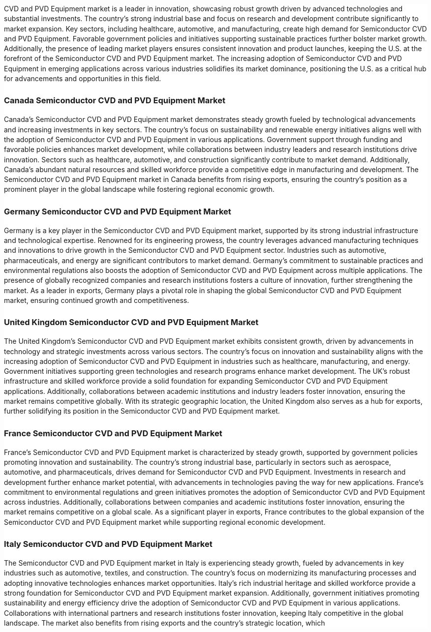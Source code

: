 CVD and PVD Equipment market is a leader in innovation, showcasing robust growth driven by advanced technologies and substantial investments. The country&rsquo;s strong industrial base and focus on research and development contribute significantly to market expansion. Key sectors, including healthcare, automotive, and manufacturing, create high demand for Semiconductor CVD and PVD Equipment. Favorable government policies and initiatives supporting sustainable practices further bolster market growth. Additionally, the presence of leading market players ensures consistent innovation and product launches, keeping the U.S. at the forefront of the Semiconductor CVD and PVD Equipment market. The increasing adoption of Semiconductor CVD and PVD Equipment in emerging applications across various industries solidifies its market dominance, positioning the U.S. as a critical hub for advancements and opportunities in this field.</p><h3>Canada Semiconductor CVD and PVD Equipment Market</h3><p>Canada&rsquo;s Semiconductor CVD and PVD Equipment market demonstrates steady growth fueled by technological advancements and increasing investments in key sectors. The country&rsquo;s focus on sustainability and renewable energy initiatives aligns well with the adoption of Semiconductor CVD and PVD Equipment in various applications. Government support through funding and favorable policies enhances market development, while collaborations between industry leaders and research institutions drive innovation. Sectors such as healthcare, automotive, and construction significantly contribute to market demand. Additionally, Canada&rsquo;s abundant natural resources and skilled workforce provide a competitive edge in manufacturing and development. The Semiconductor CVD and PVD Equipment market in Canada benefits from rising exports, ensuring the country&rsquo;s position as a prominent player in the global landscape while fostering regional economic growth.</p><h3>Germany Semiconductor CVD and PVD Equipment Market</h3><p>Germany is a key player in the Semiconductor CVD and PVD Equipment market, supported by its strong industrial infrastructure and technological expertise. Renowned for its engineering prowess, the country leverages advanced manufacturing techniques and innovations to drive growth in the Semiconductor CVD and PVD Equipment sector. Industries such as automotive, pharmaceuticals, and energy are significant contributors to market demand. Germany&rsquo;s commitment to sustainable practices and environmental regulations also boosts the adoption of Semiconductor CVD and PVD Equipment across multiple applications. The presence of globally recognized companies and research institutions fosters a culture of innovation, further strengthening the market. As a leader in exports, Germany plays a pivotal role in shaping the global Semiconductor CVD and PVD Equipment market, ensuring continued growth and competitiveness.</p><h3>United Kingdom Semiconductor CVD and PVD Equipment Market</h3><p>The United Kingdom&rsquo;s Semiconductor CVD and PVD Equipment market exhibits consistent growth, driven by advancements in technology and strategic investments across various sectors. The country&rsquo;s focus on innovation and sustainability aligns with the increasing adoption of Semiconductor CVD and PVD Equipment in industries such as healthcare, manufacturing, and energy. Government initiatives supporting green technologies and research programs enhance market development. The UK&rsquo;s robust infrastructure and skilled workforce provide a solid foundation for expanding Semiconductor CVD and PVD Equipment applications. Additionally, collaborations between academic institutions and industry leaders foster innovation, ensuring the market remains competitive globally. With its strategic geographic location, the United Kingdom also serves as a hub for exports, further solidifying its position in the Semiconductor CVD and PVD Equipment market.</p><h3>France Semiconductor CVD and PVD Equipment Market</h3><p>France&rsquo;s Semiconductor CVD and PVD Equipment market is characterized by steady growth, supported by government policies promoting innovation and sustainability. The country&rsquo;s strong industrial base, particularly in sectors such as aerospace, automotive, and pharmaceuticals, drives demand for Semiconductor CVD and PVD Equipment. Investments in research and development further enhance market potential, with advancements in technologies paving the way for new applications. France&rsquo;s commitment to environmental regulations and green initiatives promotes the adoption of Semiconductor CVD and PVD Equipment across industries. Additionally, collaborations between companies and academic institutions foster innovation, ensuring the market remains competitive on a global scale. As a significant player in exports, France contributes to the global expansion of the Semiconductor CVD and PVD Equipment market while supporting regional economic development.</p><h3>Italy Semiconductor CVD and PVD Equipment Market</h3><p>The Semiconductor CVD and PVD Equipment market in Italy is experiencing steady growth, fueled by advancements in key industries such as automotive, textiles, and construction. The country&rsquo;s focus on modernizing its manufacturing processes and adopting innovative technologies enhances market opportunities. Italy&rsquo;s rich industrial heritage and skilled workforce provide a strong foundation for Semiconductor CVD and PVD Equipment market expansion. Additionally, government initiatives promoting sustainability and energy efficiency drive the adoption of Semiconductor CVD and PVD Equipment in various applications. Collaborations with international partners and research institutions foster innovation, keeping Italy competitive in the global landscape. The market also benefits from rising exports and the country&rsquo;s strategic location, which